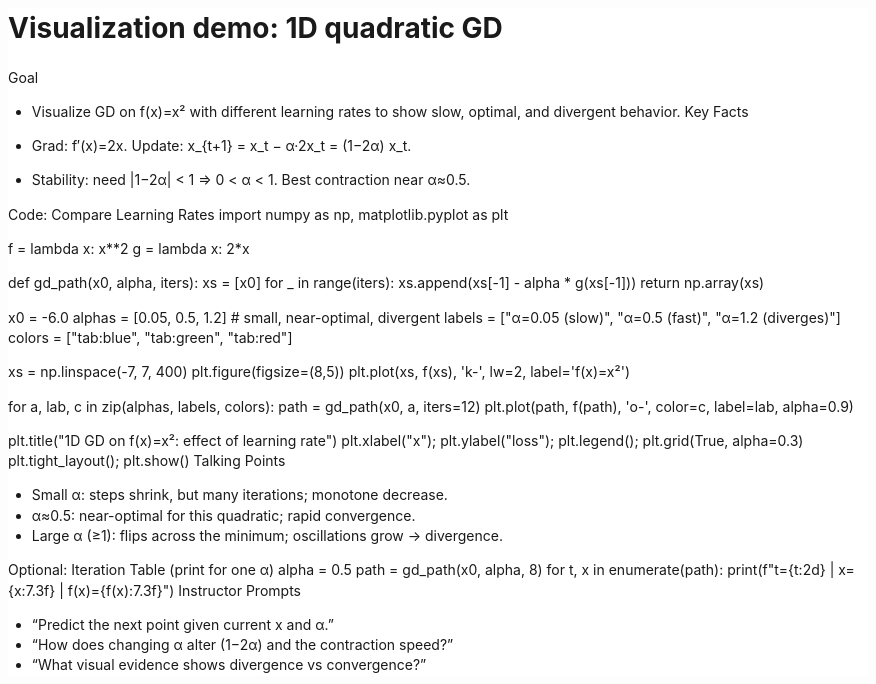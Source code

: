 

# Visualization demo: 1D quadratic GD
Goal

- Visualize GD on f(x)=x² with different learning rates to show slow, optimal, and divergent behavior.
Key Facts

- Grad: f′(x)=2x. Update: x_{t+1} = x_t − α·2x_t = (1−2α) x_t.
- Stability: need |1−2α| < 1 ⇒ 0 < α < 1. Best contraction near α≈0.5.

Code: Compare Learning Rates
import numpy as np, matplotlib.pyplot as plt

f = lambda x: x**2
g = lambda x: 2*x

def gd_path(x0, alpha, iters):
    xs = [x0]
    for _ in range(iters):
        xs.append(xs[-1] - alpha * g(xs[-1]))
    return np.array(xs)

x0 = -6.0
alphas = [0.05, 0.5, 1.2]  # small, near-optimal, divergent
labels  = ["α=0.05 (slow)", "α=0.5 (fast)", "α=1.2 (diverges)"]
colors  = ["tab:blue", "tab:green", "tab:red"]

xs = np.linspace(-7, 7, 400)
plt.figure(figsize=(8,5))
plt.plot(xs, f(xs), 'k-', lw=2, label='f(x)=x²')

for a, lab, c in zip(alphas, labels, colors):
    path = gd_path(x0, a, iters=12)
    plt.plot(path, f(path), 'o-', color=c, label=lab, alpha=0.9)

plt.title("1D GD on f(x)=x²: effect of learning rate")
plt.xlabel("x"); plt.ylabel("loss"); plt.legend(); plt.grid(True, alpha=0.3)
plt.tight_layout(); plt.show()
Talking Points

- Small α: steps shrink, but many iterations; monotone decrease.
- α≈0.5: near-optimal for this quadratic; rapid convergence.
- Large α (≥1): flips across the minimum; oscillations grow → divergence.

Optional: Iteration Table (print for one α)
alpha = 0.5
path = gd_path(x0, alpha, 8)
for t, x in enumerate(path):
    print(f"t={t:2d} | x={x:7.3f} | f(x)={f(x):7.3f}")
Instructor Prompts

- “Predict the next point given current x and α.”
- “How does changing α alter (1−2α) and the contraction speed?”
- “What visual evidence shows divergence vs convergence?”
